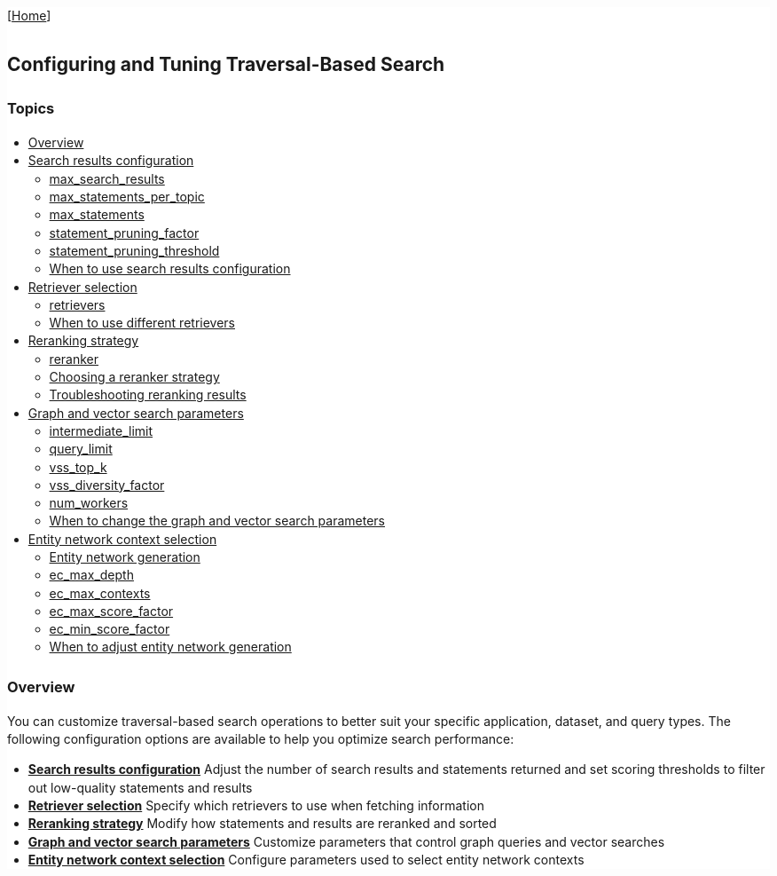 [[Home](./)]

## Configuring and Tuning Traversal-Based Search

### Topics

  - [Overview](#overview)
  - [Search results configuration](#search-results-configuration)
    - [max_search_results](#max_search_results)
    - [max_statements_per_topic](#max_statements_per_topic)
    - [max_statements](#max_statements)
    - [statement_pruning_factor](#statement_pruning_factor)
    - [statement_pruning_threshold](#statement_pruning_threshold)
    - [When to use search results configuration](#when-to-use-search-results-configuration)
  - [Retriever selection](#retriever-selection)
    - [retrievers](#retrievers)
    - [When to use different retrievers](#when-to-use-different-retrievers)
  - [Reranking strategy](#reranking-strategy)
    - [reranker](#reranker)
    - [Choosing a reranker strategy](#choosing-a-reranker-strategy)
    - [Troubleshooting reranking results](#troubleshooting-reranking-results)
  - [Graph and vector search parameters](#graph-and-vector-search-parameters)
    - [intermediate_limit](#intermediate_limit)
    - [query_limit](#query_limit)
    - [vss_top_k](#vss_top_k)
    - [vss_diversity_factor](#vss_diversity_factor)
    - [num_workers](#num_workers)
    - [When to change the graph and vector search parameters](#when-to-change-the-graph-and-vector-search-parameters)
  - [Entity network context selection](#entity-network-context-selection)
    - [Entity network generation](#entity-network-generation)
    - [ec_max_depth](#ec_max_depth)
    - [ec_max_contexts](#ec_max_contexts)
    - [ec_max_score_factor](#ec_max_score_factor)
    - [ec_min_score_factor](#ec_min_score_factor)
    - [When to adjust entity network generation](#when-to-adjust-entity-network-generation)


   

### Overview

You can customize traversal-based search operations to better suit your specific application, dataset, and query types. The following configuration options are available to help you optimize search performance:

  - [**Search results configuration**](#search-results-configuration) Adjust the number of search results and statements returned and set scoring thresholds to filter out low-quality statements and results
  - [**Retriever selection**](#retriever-selection) Specify which retrievers to use when fetching information
  - [**Reranking strategy**](#reranking-strategy) Modify how statements and results are reranked and sorted
  - [**Graph and vector search parameters**](#graph-and-vector-search-parameters) Customize parameters that control graph queries and vector searches
  - [**Entity network context selection**](#entity-network-context-selection) Configure parameters used to select entity network contexts
